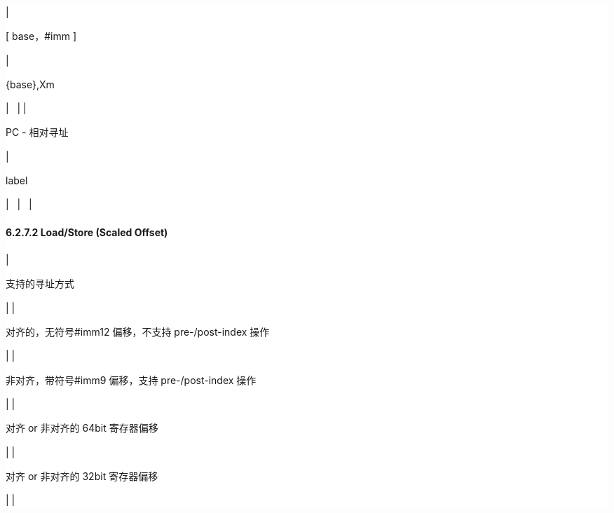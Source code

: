  | 

[ base，#imm ]

 | 

{base},Xm

 |   |
| 

PC - 相对寻址

 | 

label

 |   |   |

#### 6.2.7.2 Load/Store (Scaled Offset)

| 

支持的寻址方式

 |
| 

对齐的，无符号#imm12 偏移，不支持 pre-/post-index 操作

 |
| 

非对齐，带符号#imm9 偏移，支持 pre-/post-index 操作

 |
| 

对齐 or 非对齐的 64bit 寄存器偏移

 |
| 

对齐 or 非对齐的 32bit 寄存器偏移

 |
| 
